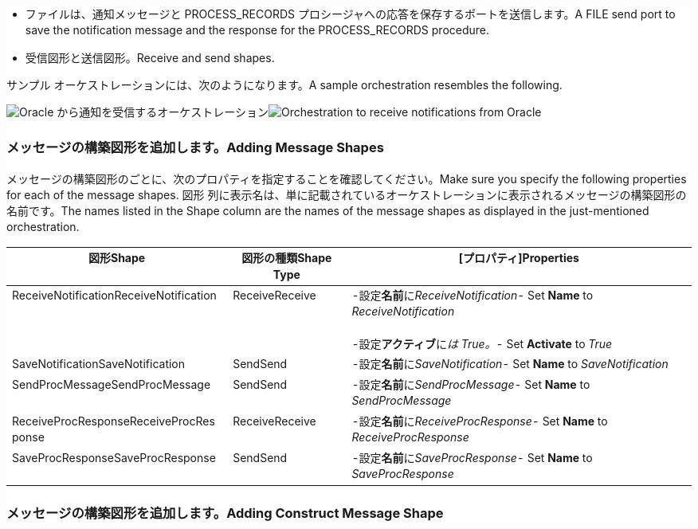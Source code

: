 -   <span data-ttu-id="2635a-226">ファイルは、通知メッセージと PROCESS_RECORDS プロシージャへの応答を保存するポートを送信します。</span><span class="sxs-lookup"><span data-stu-id="2635a-226">A FILE send port to save the notification message and the response for the PROCESS_RECORDS procedure.</span></span>  
  
-   <span data-ttu-id="2635a-227">受信図形と送信図形。</span><span class="sxs-lookup"><span data-stu-id="2635a-227">Receive and send shapes.</span></span>  
  
 <span data-ttu-id="2635a-228">サンプル オーケストレーションには、次のようになります。</span><span class="sxs-lookup"><span data-stu-id="2635a-228">A sample orchestration resembles the following.</span></span>  
  
 <span data-ttu-id="2635a-229">![Oracle から通知を受信するオーケストレーション](../../adapters-and-accelerators/adapter-oracle-database/media/cef49414-490a-4bd5-a32d-b3f4cde5950a.gif "cef49414-490a-4bd5-a32d-b3f4cde5950a")</span><span class="sxs-lookup"><span data-stu-id="2635a-229">![Orchestration to receive notifications from Oracle](../../adapters-and-accelerators/adapter-oracle-database/media/cef49414-490a-4bd5-a32d-b3f4cde5950a.gif "cef49414-490a-4bd5-a32d-b3f4cde5950a")</span></span>  
  
### <a name="adding-message-shapes"></a><span data-ttu-id="2635a-230">メッセージの構築図形を追加します。</span><span class="sxs-lookup"><span data-stu-id="2635a-230">Adding Message Shapes</span></span>  
 <span data-ttu-id="2635a-231">メッセージの構築図形のごとに、次のプロパティを指定することを確認してください。</span><span class="sxs-lookup"><span data-stu-id="2635a-231">Make sure you specify the following properties for each of the message shapes.</span></span> <span data-ttu-id="2635a-232">図形 列に表示名は、単に記載されているオーケストレーションに表示されるメッセージの構築図形の名前です。</span><span class="sxs-lookup"><span data-stu-id="2635a-232">The names listed in the Shape column are the names of the message shapes as displayed in the just-mentioned orchestration.</span></span>  
  
|<span data-ttu-id="2635a-233">図形</span><span class="sxs-lookup"><span data-stu-id="2635a-233">Shape</span></span>|<span data-ttu-id="2635a-234">図形の種類</span><span class="sxs-lookup"><span data-stu-id="2635a-234">Shape Type</span></span>|<span data-ttu-id="2635a-235">[プロパティ]</span><span class="sxs-lookup"><span data-stu-id="2635a-235">Properties</span></span>|  
|-----------|----------------|----------------|  
|<span data-ttu-id="2635a-236">ReceiveNotification</span><span class="sxs-lookup"><span data-stu-id="2635a-236">ReceiveNotification</span></span>|<span data-ttu-id="2635a-237">Receive</span><span class="sxs-lookup"><span data-stu-id="2635a-237">Receive</span></span>|<span data-ttu-id="2635a-238">-設定**名前**に*ReceiveNotification*</span><span class="sxs-lookup"><span data-stu-id="2635a-238">- Set **Name** to *ReceiveNotification*</span></span><br /><br /> <span data-ttu-id="2635a-239">-設定**アクティブ**に*は True。*</span><span class="sxs-lookup"><span data-stu-id="2635a-239">- Set **Activate** to *True*</span></span>|  
|<span data-ttu-id="2635a-240">SaveNotification</span><span class="sxs-lookup"><span data-stu-id="2635a-240">SaveNotification</span></span>|<span data-ttu-id="2635a-241">Send</span><span class="sxs-lookup"><span data-stu-id="2635a-241">Send</span></span>|<span data-ttu-id="2635a-242">-設定**名前**に*SaveNotification*</span><span class="sxs-lookup"><span data-stu-id="2635a-242">- Set **Name** to *SaveNotification*</span></span>|  
|<span data-ttu-id="2635a-243">SendProcMessage</span><span class="sxs-lookup"><span data-stu-id="2635a-243">SendProcMessage</span></span>|<span data-ttu-id="2635a-244">Send</span><span class="sxs-lookup"><span data-stu-id="2635a-244">Send</span></span>|<span data-ttu-id="2635a-245">-設定**名前**に*SendProcMessage*</span><span class="sxs-lookup"><span data-stu-id="2635a-245">- Set **Name** to *SendProcMessage*</span></span>|  
|<span data-ttu-id="2635a-246">ReceiveProcResponse</span><span class="sxs-lookup"><span data-stu-id="2635a-246">ReceiveProcResponse</span></span>|<span data-ttu-id="2635a-247">Receive</span><span class="sxs-lookup"><span data-stu-id="2635a-247">Receive</span></span>|<span data-ttu-id="2635a-248">-設定**名前**に*ReceiveProcResponse*</span><span class="sxs-lookup"><span data-stu-id="2635a-248">- Set **Name** to *ReceiveProcResponse*</span></span>|  
|<span data-ttu-id="2635a-249">SaveProcResponse</span><span class="sxs-lookup"><span data-stu-id="2635a-249">SaveProcResponse</span></span>|<span data-ttu-id="2635a-250">Send</span><span class="sxs-lookup"><span data-stu-id="2635a-250">Send</span></span>|<span data-ttu-id="2635a-251">-設定**名前**に*SaveProcResponse*</span><span class="sxs-lookup"><span data-stu-id="2635a-251">- Set **Name** to *SaveProcResponse*</span></span>|  
  
### <a name="adding-construct-message-shape"></a><span data-ttu-id="2635a-252">メッセージの構築図形を追加します。</span><span class="sxs-lookup"><span data-stu-id="2635a-252">Adding Construct Message Shape</span></span>  